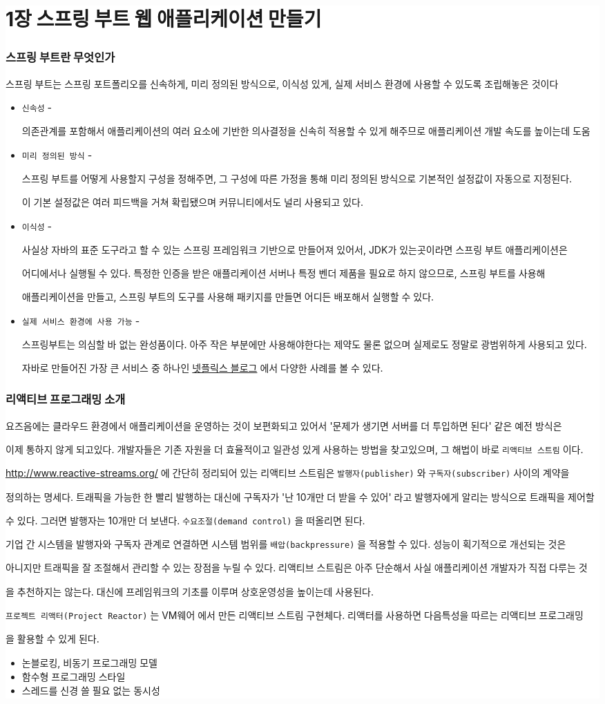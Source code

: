 # 1장 스프링 부트 웹 애플리케이션 만들기

### 스프링 부트란 무엇인가

스프링 부트는 스프링 포트폴리오를 신속하게, 미리 정의된 방식으로, 이식성 있게, 실제 서비스 환경에 사용할 수 있도록 조립해놓은 것이다

- `신속성` -

  의존관계를 포함해서 애플리케이션의 여러 요소에 기반한 의사결정을 신속히 적용할 수 있게 해주므로 애플리케이션 개발 속도를 높이는데 도움

- `미리 정의된 방식` -

  스프링 부트를 어떻게 사용할지 구성을 정해주면, 그 구성에 따른 가정을 통해 미리 정의된 방식으로 기본적인 설정값이 자동으로 지정된다.

  이 기본 설정값은 여러 피드백을 거쳐 확립됐으며 커뮤니티에서도 널리 사용되고 있다.

- `이식성` - 

  사실상 자바의 표준 도구라고 할 수 있는 스프링 프레임워크 기반으로 만들어져 있어서, JDK가 있는곳이라면 스프링 부트 애플리케이션은

  어디에서나 실행될 수 있다. 특정한 인증을 받은 애플리케이션 서버나 특정 벤더 제품을 필요로 하지 않으므로, 스프링 부트를 사용해 

  애플리케이션을 만들고, 스프링 부트의 도구를 사용해 패키지를 만들면 어디든 배포해서 실행할 수 있다.

- `실제 서비스 환경에 사용 가능` -

  스프링부트는 의심할 바 없는 완성품이다. 아주 작은 부분에만 사용해야한다는 제약도 물론 없으며 실제로도 정말로 광범위하게 사용되고 있다.

  자바로 만들어진 가장 큰 서비스 중 하나인 [넷플릭스 블로그](https://netflixtechblog.com/netflix-oss-and-spring-boot-coming-full-circle-4855947713a0) 에서 다양한 사례를 볼 수 있다.

### 리액티브 프로그래밍 소개

요즈음에는 클라우드 환경에서 애플리케이션을 운영하는 것이 보편화되고 있어서 '문제가 생기면 서버를 더 투입하면 된다' 같은 예전 방식은

이제 통하지 않게 되고있다. 개발자들은 기존 자원을 더 효율적이고 일관성 있게 사용하는 방법을 찾고있으며, 그 해법이 바로 `리액티브 스트림` 이다.

http://www.reactive-streams.org/ 에 간단히 정리되어 있는 리액티브 스트림은 `발행자(publisher)` 와 `구독자(subscriber)` 사이의 계약을

정의하는 명세다. 트래픽을 가능한 한 빨리 발행하는 대신에 구독자가 '난 10개만 더 받을 수 있어' 라고 발행자에게 알리는 방식으로 트래픽을 제어할

수 있다. 그러면 발행자는 10개만 더 보낸다. `수요조절(demand control)` 을 떠올리면 된다. 

기업 간 시스템을 발행자와 구독자 관계로 연결하면 시스템 범위를 `배압(backpressure)` 을 적용할 수 있다. 성능이 획기적으로 개선되는 것은

아니지만 트래픽을 잘 조절해서 관리할 수 있는 장점을 누릴 수 있다. 리액티브 스트림은 아주 단순해서 사실 애플리케이션 개발자가 직접 다루는 것

을 추천하지는 않는다. 대신에 프레임워크의 기초를 이루며 상호운영성을 높이는데 사용된다.



`프로젝트 리액터(Project Reactor)` 는 VM웨어 에서 만든 리액티브 스트림 구현체다. 리액터를 사용하면 다음특성을 따르는 리액티브 프로그래밍

을 활용할 수 있게 된다.

- 논블로킹, 비동기 프로그래밍 모델
- 함수형 프로그래밍 스타일
- 스레드를 신경 쓸 필요 없는 동시성


